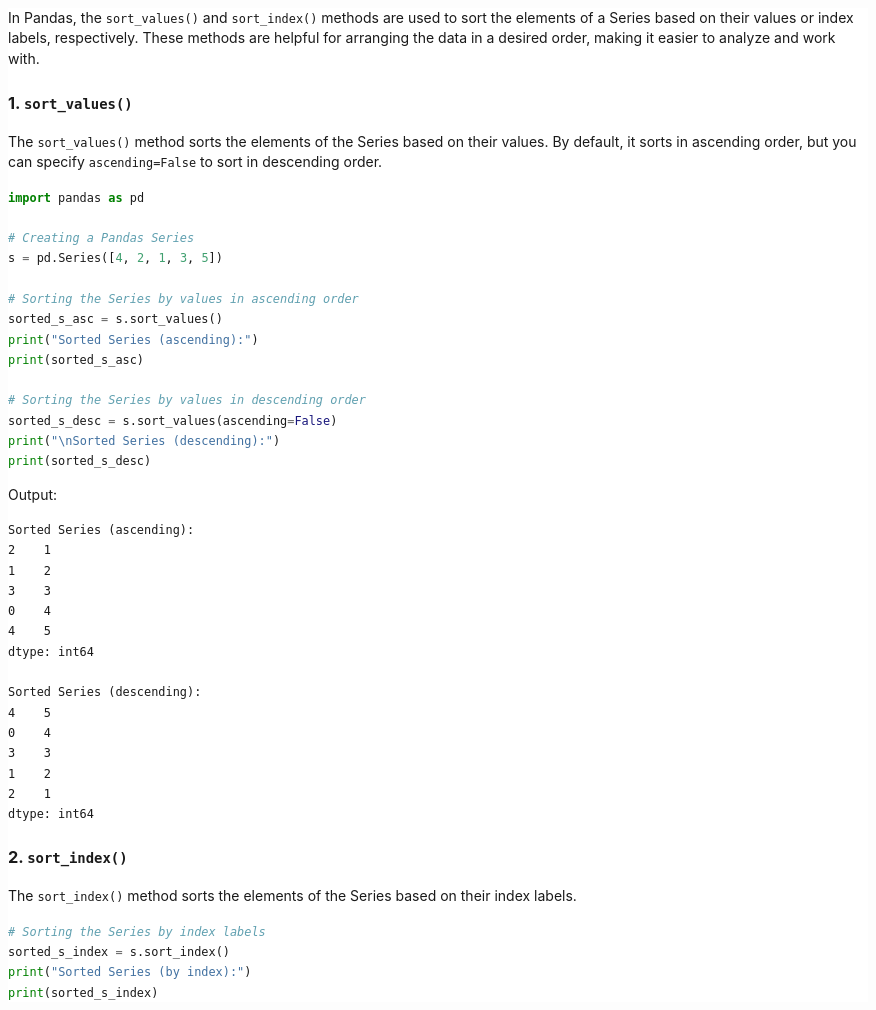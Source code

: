 In Pandas, the `sort_values()` and `sort_index()` methods are used to sort the elements of a Series based on their values or index labels, respectively. These methods are helpful for arranging the data in a desired order, making it easier to analyze and work with.

### 1. `sort_values()`

The `sort_values()` method sorts the elements of the Series based on their values. By default, it sorts in ascending order, but you can specify `ascending=False` to sort in descending order.

```python
import pandas as pd

# Creating a Pandas Series
s = pd.Series([4, 2, 1, 3, 5])

# Sorting the Series by values in ascending order
sorted_s_asc = s.sort_values()
print("Sorted Series (ascending):")
print(sorted_s_asc)

# Sorting the Series by values in descending order
sorted_s_desc = s.sort_values(ascending=False)
print("\nSorted Series (descending):")
print(sorted_s_desc)
```

Output:
```
Sorted Series (ascending):
2    1
1    2
3    3
0    4
4    5
dtype: int64

Sorted Series (descending):
4    5
0    4
3    3
1    2
2    1
dtype: int64
```

### 2. `sort_index()`

The `sort_index()` method sorts the elements of the Series based on their index labels.

```python
# Sorting the Series by index labels
sorted_s_index = s.sort_index()
print("Sorted Series (by index):")
print(sorted_s_index)
```
